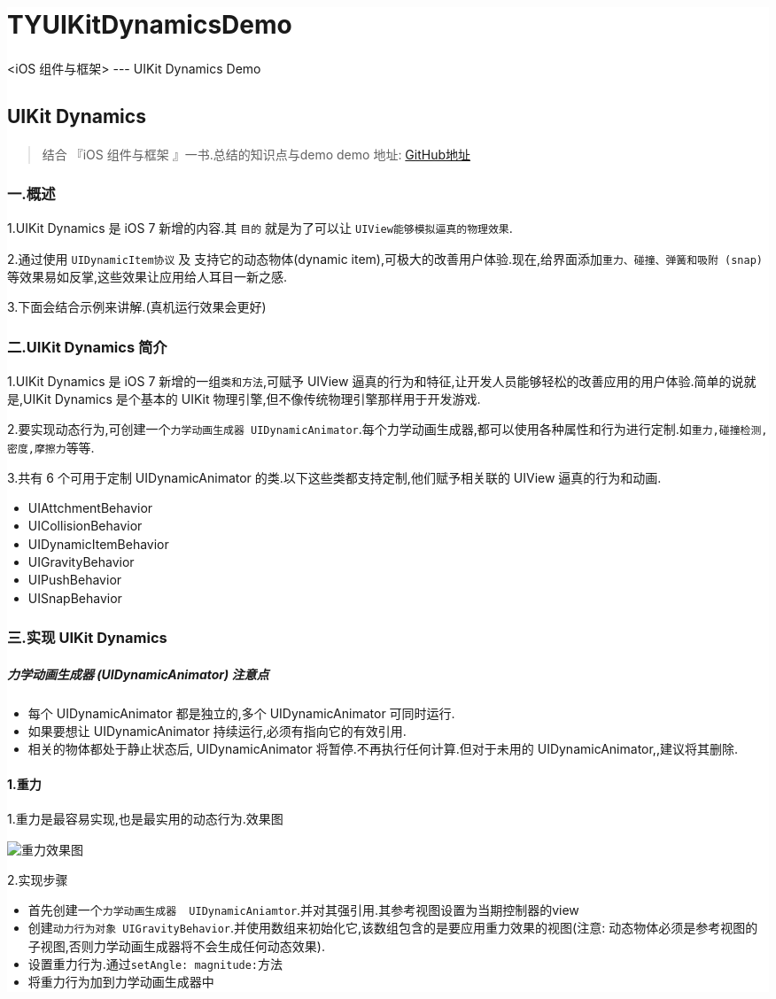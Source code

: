 # TYUIKitDynamicsDemo
&lt;iOS 组件与框架> --- UIKit Dynamics Demo

## UIKit Dynamics

> 结合 『iOS 组件与框架 』一书.总结的知识点与demo
> demo 地址: [GitHub地址](https://github.com/MTianY/TYUIKitDynamicsDemo)

### 一.概述
1.UIKit Dynamics 是 iOS 7 新增的内容.其 `目的` 就是为了可以让 `UIView能够模拟逼真的物理效果`.

2.通过使用 `UIDynamicItem协议` 及 支持它的动态物体(dynamic item),可极大的改善用户体验.现在,给界面添加`重力、碰撞、弹簧和吸附 (snap)` 等效果易如反掌,这些效果让应用给人耳目一新之感. 

3.下面会结合示例来讲解.(真机运行效果会更好)

### 二.UIKit Dynamics 简介

1.UIKit Dynamics 是 iOS 7 新增的一组`类和方法`,可赋予 UIView 逼真的行为和特征,让开发人员能够轻松的改善应用的用户体验.简单的说就是,UIKit Dynamics 是个基本的 UIKit 物理引擎,但不像传统物理引擎那样用于开发游戏.

2.要实现动态行为,可创建一个`力学动画生成器 UIDynamicAnimator`.每个力学动画生成器,都可以使用各种属性和行为进行定制.如`重力,碰撞检测,密度,摩擦力`等等.

3.共有 6 个可用于定制 UIDynamicAnimator 的类.以下这些类都支持定制,他们赋予相关联的 UIView 逼真的行为和动画.

- UIAttchmentBehavior
- UICollisionBehavior
- UIDynamicItemBehavior
- UIGravityBehavior
- UIPushBehavior
- UISnapBehavior

### 三.实现 UIKit Dynamics

##### 力学动画生成器 (UIDynamicAnimator) 注意点

- 每个 UIDynamicAnimator 都是独立的,多个 UIDynamicAnimator 可同时运行.
- 如果要想让 UIDynamicAnimator 持续运行,必须有指向它的有效引用.
- 相关的物体都处于静止状态后, UIDynamicAnimator 将暂停.不再执行任何计算.但对于未用的 UIDynamicAnimator,,建议将其删除.

#### 1.重力

1.重力是最容易实现,也是最实用的动态行为.效果图

![重力效果图](/Users/Maty/Desktop/Gravity.gif)

2.实现步骤

- 首先创建一个`力学动画生成器  UIDynamicAniamtor`.并对其强引用.其参考视图设置为当期控制器的view
- 创建`动力行为对象 UIGravityBehavior`.并使用数组来初始化它,该数组包含的是要应用重力效果的视图(注意: 动态物体必须是参考视图的子视图,否则力学动画生成器将不会生成任何动态效果).
- 设置重力行为.通过`setAngle: magnitude:`方法
- 将重力行为加到力学动画生成器中
